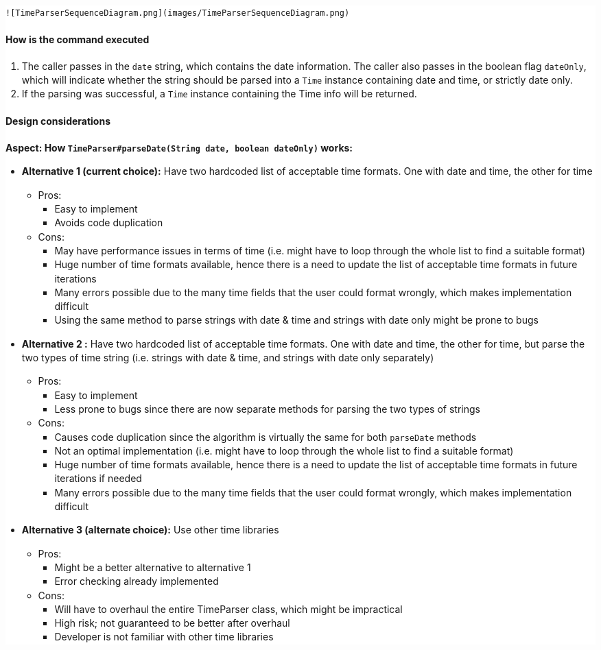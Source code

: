     ![TimeParserSequenceDiagram.png](images/TimeParserSequenceDiagram.png)

#### How is the command executed
1. The caller passes in the `date` string, which contains the date information. The caller also passes in the boolean flag `dateOnly`, which will indicate whether the string should be parsed into a `Time` instance containing date and time, or strictly date only.
2. If the parsing was successful, a `Time` instance containing the Time info will be returned.

#### Design considerations

**Aspect: How `TimeParser#parseDate(String date, boolean dateOnly)` works:**

* **Alternative 1 (current choice):** Have two hardcoded list of acceptable time formats. One with date and time, the other for time
    * Pros:
      * Easy to implement
      * Avoids code duplication
    * Cons:
      * May have performance issues in terms of time (i.e. might have to loop through the whole list to find a suitable format)
      * Huge number of time formats available, hence there is a need to update the list of acceptable time formats in future iterations
      * Many errors possible due to the many time fields that the user could format wrongly, which makes implementation difficult
      * Using the same method to parse strings with date & time and strings with date only might be prone to bugs


* **Alternative 2 :** Have two hardcoded list of acceptable time formats. One with date and time, the other for time, but parse the two types of time string (i.e. strings with date & time, and strings with date only separately)
    * Pros:
        * Easy to implement
        * Less prone to bugs since there are now separate methods for parsing the two types of strings
    * Cons:
        * Causes code duplication since the algorithm is virtually the same for both `parseDate` methods 
        * Not an optimal implementation (i.e. might have to loop through the whole list to find a suitable format)
        * Huge number of time formats available, hence there is a need to update the list of acceptable time formats in future iterations if needed
        * Many errors possible due to the many time fields that the user could format wrongly, which makes implementation difficult


* **Alternative 3 (alternate choice):** Use other time libraries
    * Pros:
        * Might be a better alternative to alternative 1
        * Error checking already implemented
    * Cons:
        * Will have to overhaul the entire TimeParser class, which might be impractical
        * High risk; not guaranteed to be better after overhaul
        * Developer is not familiar with other time libraries
